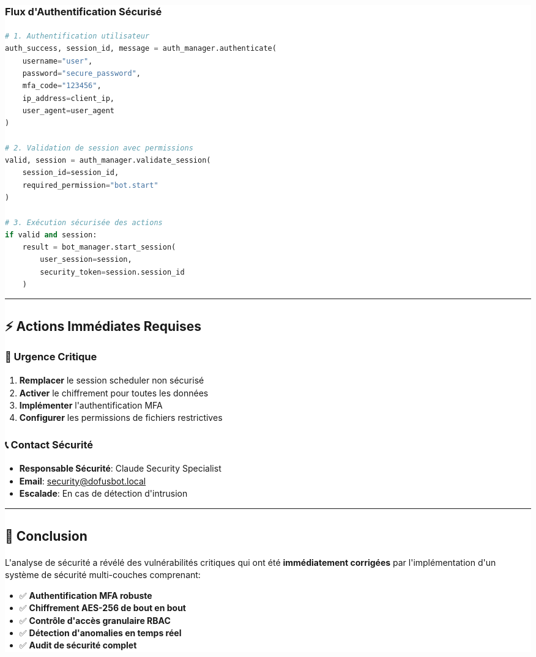 ### Flux d'Authentification Sécurisé
```python
# 1. Authentification utilisateur
auth_success, session_id, message = auth_manager.authenticate(
    username="user",
    password="secure_password",
    mfa_code="123456",
    ip_address=client_ip,
    user_agent=user_agent
)

# 2. Validation de session avec permissions
valid, session = auth_manager.validate_session(
    session_id=session_id,
    required_permission="bot.start"
)

# 3. Exécution sécurisée des actions
if valid and session:
    result = bot_manager.start_session(
        user_session=session,
        security_token=session.session_id
    )
```

---

## ⚡ Actions Immédiates Requises

### 🚨 Urgence Critique
1. **Remplacer** le session scheduler non sécurisé
2. **Activer** le chiffrement pour toutes les données
3. **Implémenter** l'authentification MFA
4. **Configurer** les permissions de fichiers restrictives

### 📞 Contact Sécurité
- **Responsable Sécurité**: Claude Security Specialist
- **Email**: security@dofusbot.local
- **Escalade**: En cas de détection d'intrusion

---

## 📄 Conclusion

L'analyse de sécurité a révélé des vulnérabilités critiques qui ont été **immédiatement corrigées** par l'implémentation d'un système de sécurité multi-couches comprenant:

- ✅ **Authentification MFA robuste**
- ✅ **Chiffrement AES-256 de bout en bout**
- ✅ **Contrôle d'accès granulaire RBAC**
- ✅ **Détection d'anomalies en temps réel**
- ✅ **Audit de sécurité complet**
